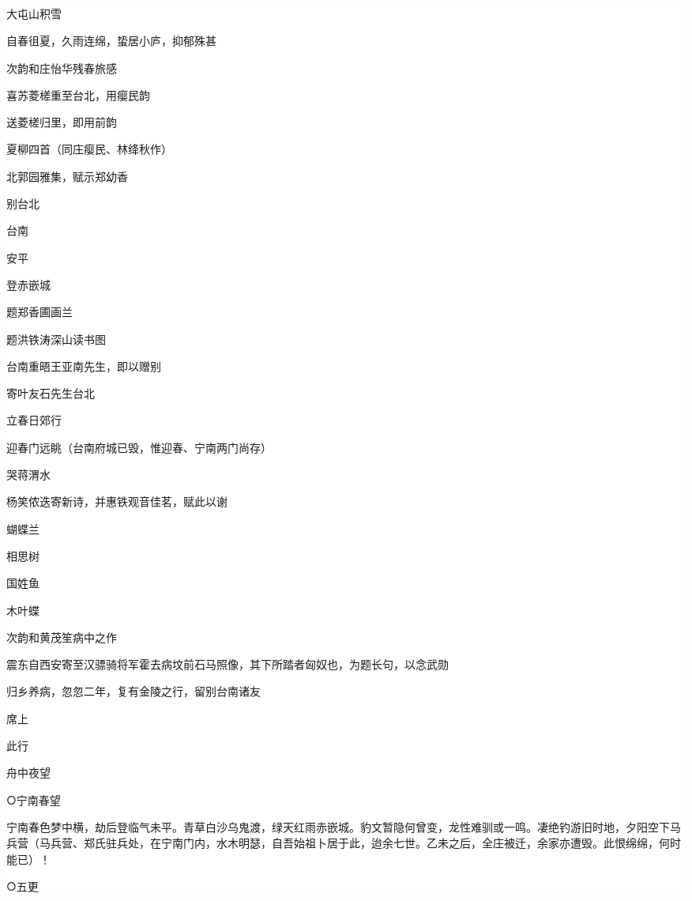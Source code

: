 大屯山积雪  

自春徂夏，久雨连绵，蛰居小庐，抑郁殊甚  

次韵和庄怡华残春旅感  

喜苏菱槎重至台北，用瘿民韵  

送菱槎归里，即用前韵  

夏柳四首（同庄瘿民、林绛秋作）  

北郭园雅集，赋示郑幼香  

别台北  

台南  

安平  

登赤嵌城  

题郑香圃画兰  

题洪铁涛深山读书图  

台南重晤王亚南先生，即以赠别  

寄叶友石先生台北  

立春日郊行  

迎春门远眺（台南府城已毁，惟迎春、宁南两门尚存）  

哭蒋渭水  

杨笑侬迭寄新诗，并惠铁观音佳茗，赋此以谢  

蝴蝶兰  

相思树  

国姓鱼  

木叶蝶  

次韵和黄茂笙病中之作  

震东自西安寄至汉骠骑将军霍去病坟前石马照像，其下所踏者匈奴也，为题长句，以念武勋  

归乡养病，忽忽二年，复有金陵之行，留别台南诸友  

席上  

此行  

舟中夜望  

○宁南春望  

宁南春色梦中横，劫后登临气未平。青草白沙乌鬼渡，绿天红雨赤嵌城。豹文暂隐何曾变，龙性难驯或一鸣。凄绝钓游旧时地，夕阳空下马兵营（马兵营、郑氏驻兵处，在宁南门内，水木明瑟，自吾始祖卜居于此，迨余七世。乙未之后，全庄被迁，余家亦遭毁。此恨绵绵，何时能已）！  

○五更  

